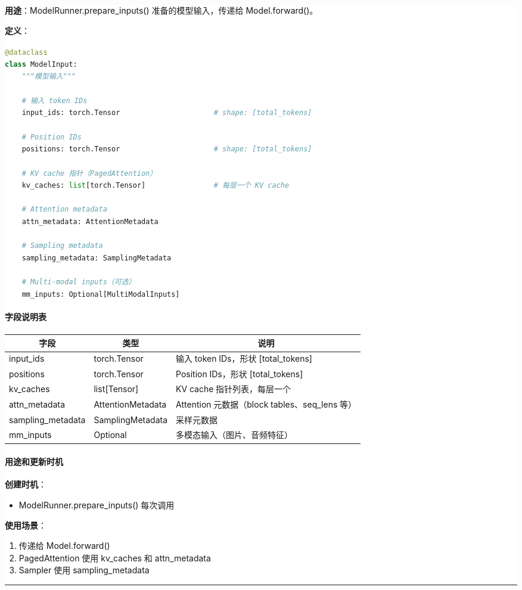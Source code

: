 **用途**：ModelRunner.prepare_inputs() 准备的模型输入，传递给 Model.forward()。

**定义**：

```python
@dataclass
class ModelInput:
    """模型输入"""
    
    # 输入 token IDs
    input_ids: torch.Tensor                      # shape: [total_tokens]
    
    # Position IDs
    positions: torch.Tensor                      # shape: [total_tokens]
    
    # KV cache 指针（PagedAttention）
    kv_caches: list[torch.Tensor]                # 每层一个 KV cache
    
    # Attention metadata
    attn_metadata: AttentionMetadata
    
    # Sampling metadata
    sampling_metadata: SamplingMetadata
    
    # Multi-modal inputs（可选）
    mm_inputs: Optional[MultiModalInputs]
```

#### 字段说明表

| 字段 | 类型 | 说明 |
|------|------|------|
| input_ids | torch.Tensor | 输入 token IDs，形状 [total_tokens] |
| positions | torch.Tensor | Position IDs，形状 [total_tokens] |
| kv_caches | list[Tensor] | KV cache 指针列表，每层一个 |
| attn_metadata | AttentionMetadata | Attention 元数据（block tables、seq_lens 等） |
| sampling_metadata | SamplingMetadata | 采样元数据 |
| mm_inputs | Optional | 多模态输入（图片、音频特征） |

#### 用途和更新时机

**创建时机**：
- ModelRunner.prepare_inputs() 每次调用

**使用场景**：
1. 传递给 Model.forward()
2. PagedAttention 使用 kv_caches 和 attn_metadata
3. Sampler 使用 sampling_metadata

---
